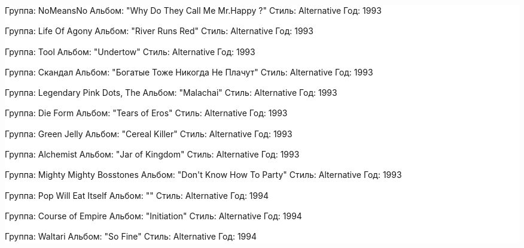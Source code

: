 Группа: NoMeansNo
Альбом: "Why Do They Call Me Mr.Happy ?"
Стиль: Alternative
Год: 1993

Группа: Life Of Agony
Альбом: "River Runs Red"
Стиль: Alternative
Год: 1993

Группа: Tool
Альбом: "Undertow"
Стиль: Alternative
Год: 1993

Группа: Скандал
Альбом: "Богатые Тоже Никогда Не Плачут"
Стиль: Alternative
Год: 1993

Группа: Legendary Pink Dots, The
Альбом: "Malachai"
Стиль: Alternative
Год: 1993

Группа: Die Form
Альбом: "Tears of Eros"
Стиль: Alternative
Год: 1993

Группа: Green Jelly
Альбом: "Cereal Killer"
Стиль: Alternative
Год: 1993

Группа: Alchemist
Альбом: "Jar of Kingdom"
Стиль: Alternative
Год: 1993

Группа: Mighty Mighty Bosstones
Альбом: "Don't Know How To Party"
Стиль: Alternative
Год: 1993

Группа: Pop Will Eat Itself
Альбом: ""
Стиль: Alternative
Год: 1994

Группа: Course of Empire
Альбом: "Initiation"
Стиль: Alternative
Год: 1994

Группа: Waltari
Альбом: "So Fine"
Стиль: Alternative
Год: 1994
